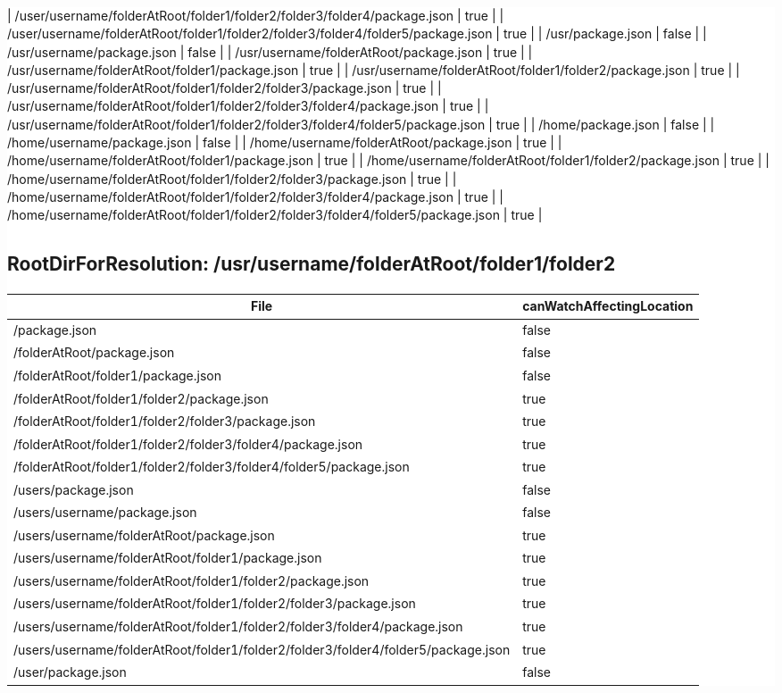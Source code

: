 | /user/username/folderAtRoot/folder1/folder2/folder3/folder4/package.json          | true                      |
| /user/username/folderAtRoot/folder1/folder2/folder3/folder4/folder5/package.json  | true                      |
| /usr/package.json                                                                 | false                     |
| /usr/username/package.json                                                        | false                     |
| /usr/username/folderAtRoot/package.json                                           | true                      |
| /usr/username/folderAtRoot/folder1/package.json                                   | true                      |
| /usr/username/folderAtRoot/folder1/folder2/package.json                           | true                      |
| /usr/username/folderAtRoot/folder1/folder2/folder3/package.json                   | true                      |
| /usr/username/folderAtRoot/folder1/folder2/folder3/folder4/package.json           | true                      |
| /usr/username/folderAtRoot/folder1/folder2/folder3/folder4/folder5/package.json   | true                      |
| /home/package.json                                                                | false                     |
| /home/username/package.json                                                       | false                     |
| /home/username/folderAtRoot/package.json                                          | true                      |
| /home/username/folderAtRoot/folder1/package.json                                  | true                      |
| /home/username/folderAtRoot/folder1/folder2/package.json                          | true                      |
| /home/username/folderAtRoot/folder1/folder2/folder3/package.json                  | true                      |
| /home/username/folderAtRoot/folder1/folder2/folder3/folder4/package.json          | true                      |
| /home/username/folderAtRoot/folder1/folder2/folder3/folder4/folder5/package.json  | true                      |

## RootDirForResolution: /usr/username/folderAtRoot/folder1/folder2

| File                                                                              | canWatchAffectingLocation |
| --------------------------------------------------------------------------------- | ------------------------- |
| /package.json                                                                     | false                     |
| /folderAtRoot/package.json                                                        | false                     |
| /folderAtRoot/folder1/package.json                                                | false                     |
| /folderAtRoot/folder1/folder2/package.json                                        | true                      |
| /folderAtRoot/folder1/folder2/folder3/package.json                                | true                      |
| /folderAtRoot/folder1/folder2/folder3/folder4/package.json                        | true                      |
| /folderAtRoot/folder1/folder2/folder3/folder4/folder5/package.json                | true                      |
| /users/package.json                                                               | false                     |
| /users/username/package.json                                                      | false                     |
| /users/username/folderAtRoot/package.json                                         | true                      |
| /users/username/folderAtRoot/folder1/package.json                                 | true                      |
| /users/username/folderAtRoot/folder1/folder2/package.json                         | true                      |
| /users/username/folderAtRoot/folder1/folder2/folder3/package.json                 | true                      |
| /users/username/folderAtRoot/folder1/folder2/folder3/folder4/package.json         | true                      |
| /users/username/folderAtRoot/folder1/folder2/folder3/folder4/folder5/package.json | true                      |
| /user/package.json                                                                | false                     |